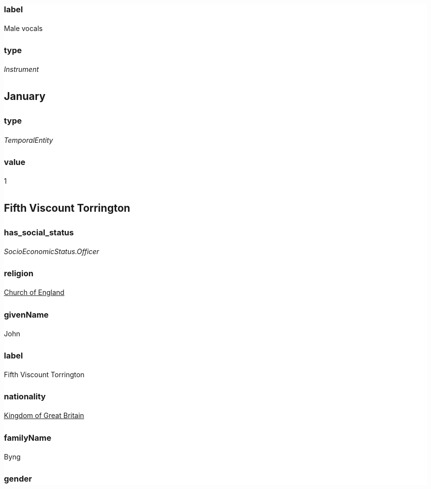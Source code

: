 ### label


Male vocals

### type


*Instrument*

## January

### type


*TemporalEntity*

### value


1

## Fifth Viscount Torrington

### has_social_status


*SocioEconomicStatus.Officer*

### religion


[Church of England](#Church-of-England)

### givenName


John

### label


Fifth Viscount Torrington

### nationality


[Kingdom of Great Britain](#Kingdom-of-Great-Britain)

### familyName


Byng

### gender

